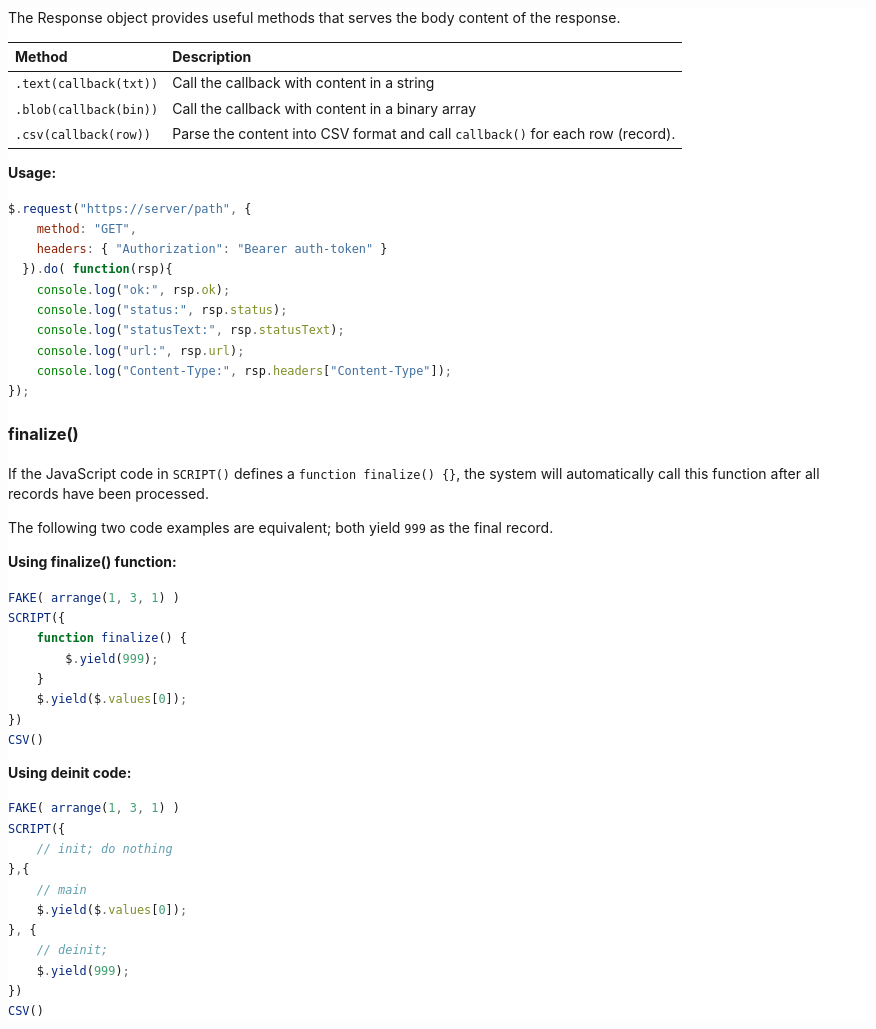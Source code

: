 The Response object provides useful methods that serves the body content of the response.

| Method | Description |
|:-------|:------------|
| `.text(callback(txt))` | Call the callback with content in a string |
| `.blob(callback(bin))` | Call the callback with content in a binary array |
| `.csv(callback(row))` | Parse the content into CSV format and call `callback()` for each row (record). |

**Usage:**

```js
$.request("https://server/path", {
    method: "GET",
    headers: { "Authorization": "Bearer auth-token" }
  }).do( function(rsp){
    console.log("ok:", rsp.ok);
    console.log("status:", rsp.status);
    console.log("statusText:", rsp.statusText);
    console.log("url:", rsp.url);
    console.log("Content-Type:", rsp.headers["Content-Type"]);
});
```

### finalize()

If the JavaScript code in `SCRIPT()` defines a `function finalize() {}`, the system will automatically call this function after all records have been processed.

The following two code examples are equivalent; both yield `999` as the final record.

**Using finalize() function:**

```js
FAKE( arrange(1, 3, 1) )
SCRIPT({
    function finalize() {
        $.yield(999);
    }
    $.yield($.values[0]);
})
CSV()
```

**Using deinit code:**

```js
FAKE( arrange(1, 3, 1) )
SCRIPT({
    // init; do nothing
},{
    // main
    $.yield($.values[0]);
}, {
    // deinit;
    $.yield(999);
})
CSV()
```
